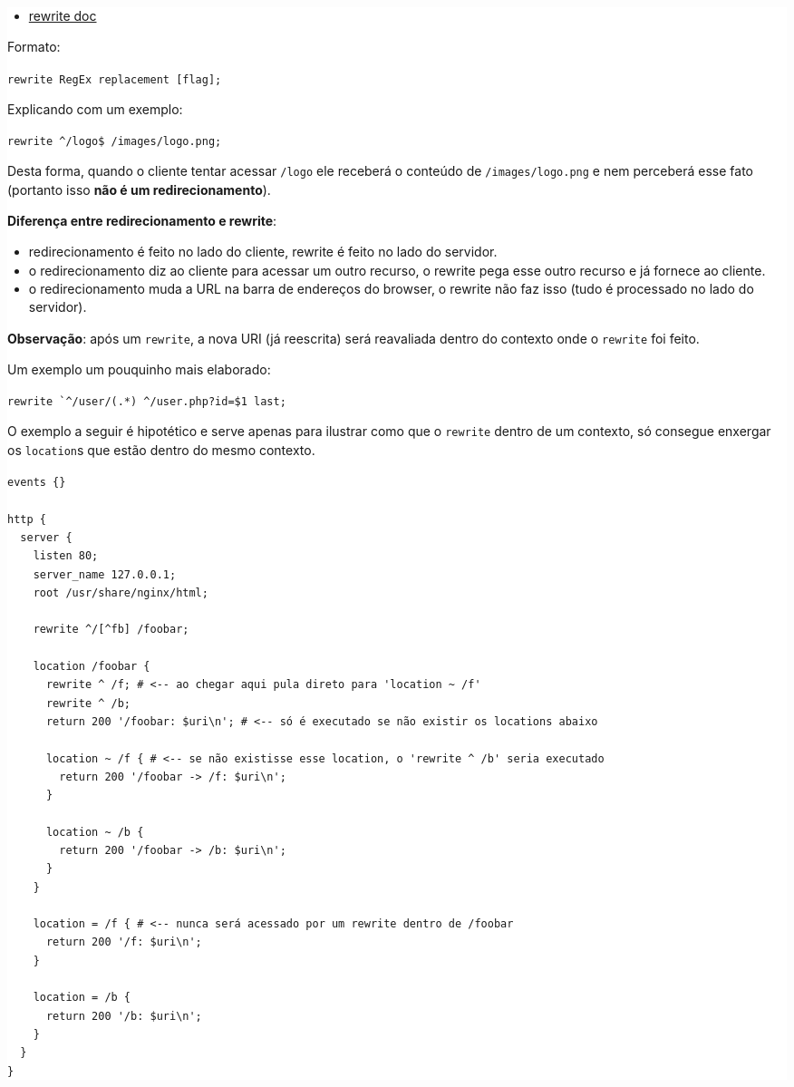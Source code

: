 - [rewrite doc](http://nginx.org/en/docs/http/ngx_http_rewrite_module.html#rewrite)

Formato:
```
rewrite RegEx replacement [flag];
```

Explicando com um exemplo:
```
rewrite ^/logo$ /images/logo.png;
```

Desta forma, quando o cliente tentar acessar `/logo` ele receberá o conteúdo de `/images/logo.png` e nem perceberá esse fato (portanto isso **não é um redirecionamento**).

**Diferença entre redirecionamento e rewrite**:
- redirecionamento é feito no lado do cliente, rewrite é feito no lado do servidor.
- o redirecionamento diz ao cliente para acessar um outro recurso, o rewrite pega esse outro recurso e já fornece ao cliente.
- o redirecionamento muda a URL na barra de endereços do browser, o rewrite não faz isso (tudo é processado no lado do servidor).


**Observação**: após um `rewrite`, a nova URI (já reescrita) será reavaliada dentro do contexto onde o `rewrite` foi feito.

Um exemplo um pouquinho mais elaborado:
```
rewrite `^/user/(.*) ^/user.php?id=$1 last;
```

O exemplo a seguir é hipotético e serve apenas para ilustrar como que o `rewrite` dentro de um contexto, só consegue enxergar os `location`s que estão dentro do mesmo contexto.
```
events {}

http {
  server {
    listen 80;
    server_name 127.0.0.1;
    root /usr/share/nginx/html;

    rewrite ^/[^fb] /foobar;

    location /foobar {
      rewrite ^ /f; # <-- ao chegar aqui pula direto para 'location ~ /f'
      rewrite ^ /b;
      return 200 '/foobar: $uri\n'; # <-- só é executado se não existir os locations abaixo

      location ~ /f { # <-- se não existisse esse location, o 'rewrite ^ /b' seria executado
        return 200 '/foobar -> /f: $uri\n';
      }

      location ~ /b {
        return 200 '/foobar -> /b: $uri\n';
      }
    }

    location = /f { # <-- nunca será acessado por um rewrite dentro de /foobar
      return 200 '/f: $uri\n';
    }
    
    location = /b {
      return 200 '/b: $uri\n';
    }
  }
}
```
